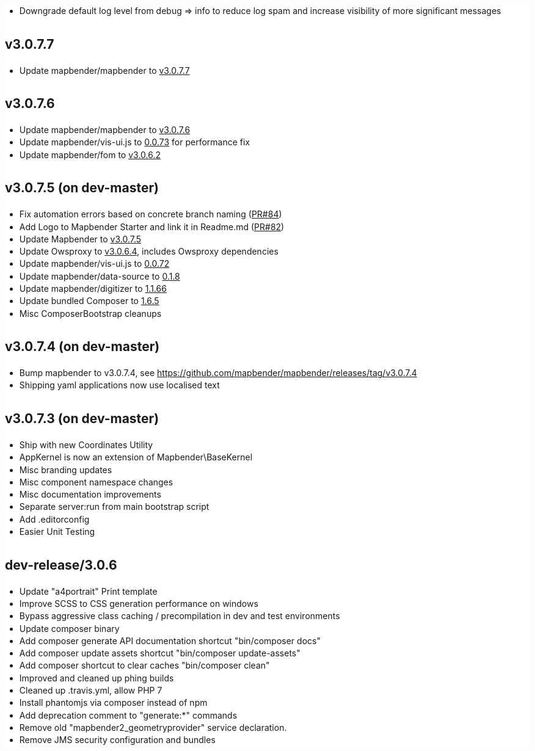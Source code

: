 - Downgrade default log level from debug => info to reduce log spam and increase visibility of more significant messages

## v3.0.7.7
- Update mapbender/mapbender to [v3.0.7.7](https://github.com/mapbender/mapbender/releases/tag/v3.0.7.7)

## v3.0.7.6
- Update mapbender/mapbender to [v3.0.7.6](https://github.com/mapbender/mapbender/releases/tag/v3.0.7.6)
- Update mapbender/vis-ui.js to [0.0.73](https://github.com/mapbender/vis-ui.js/releases/tag/0.0.73) for performance fix
- Update mapbender/fom to [v3.0.6.2](https://github.com/mapbender/fom/releases/tag/v3.0.6.2)

## v3.0.7.5 (on dev-master)
- Fix automation errors based on concrete branch naming ([PR#84](https://github.com/mapbender/mapbender-starter/pull/84))
- Add Logo to Mapbender Starter and link it in Readme.md ([PR#82](https://github.com/mapbender/mapbender-starter/pull/82))
- Update Mapbender to [v3.0.7.5](https://github.com/mapbender/mapbender/releases/tag/v3.0.7.5)
- Update Owsproxy to [v3.0.6.4](https://github.com/mapbender/owsproxy3/releases/tag/v3.0.6.4), includes Owsproxy dependencies
- Update mapbender/vis-ui.js to [0.0.72](https://github.com/mapbender/vis-ui.js/releases/tag/0.0.72)
- Update mapbender/data-source to [0.1.8](https://github.com/mapbender/data-source/releases/tag/0.1.8)
- Update mapbender/digitizer to [1.1.66](https://github.com/mapbender/mapbender-digitizer/releases/tag/1.1.66)
- Update bundled Composer to [1.6.5](https://github.com/composer/composer/releases/tag/1.6.5)
- Misc ComposerBootstrap cleanups

## v3.0.7.4 (on dev-master)
- Bump mapbender to v3.0.7.4, see https://github.com/mapbender/mapbender/releases/tag/v3.0.7.4
- Shipping yaml applications now use localised text

## v3.0.7.3 (on dev-master)
- Ship with new Coordinates Utility
- AppKernel is now an extension of Mapbender\BaseKernel
- Misc branding updates
- Misc component namespace changes
- Misc documentation improvements
- Separate server:run from main bootstrap script
- Add .editorconfig
- Easier Unit Testing


## dev-release/3.0.6
- Update "a4portrait" Print template
- Improve SCSS to CSS generation performance on windows
- Bypass aggressive class caching / precompilation in dev and test environments
- Update composer binary
- Add composer generate API documentation shortcut "bin/composer docs"
- Add composer update assets shortcut "bin/composer update-assets"
- Add composer shortcut to clear caches "bin/composer clean"
- Improved and cleaned up phing builds
- Cleaned up .travis.yml, allow PHP 7
- Install phantomjs via composer instead of npm
- Add deprecation comment to "generate:*" commands
- Remove old "mapbender2_geometryprovider" service declaration.
- Remove JMS security configuration and bundles